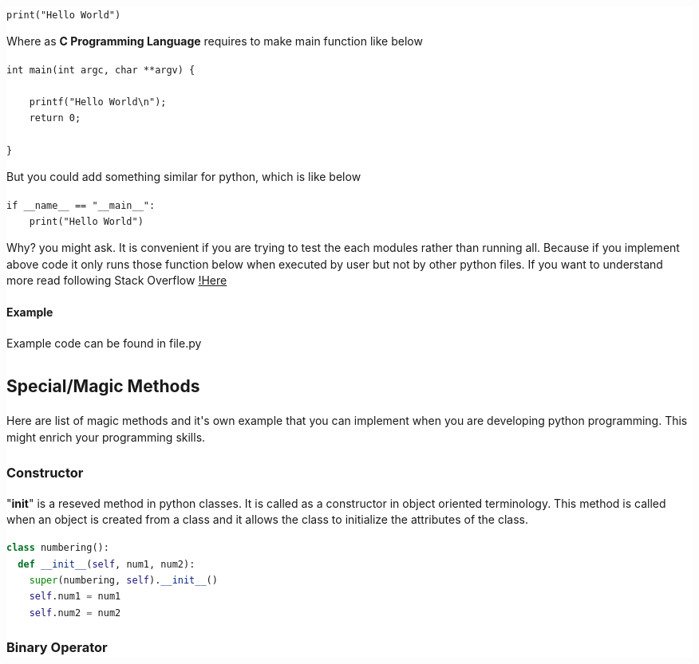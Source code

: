 ```
print("Hello World")
```

Where as __C Programming Language__ requires to make main function like below

```
int main(int argc, char **argv) {

	printf("Hello World\n");
	return 0;

}
```

But you could add something similar for python, which is like below

```
if __name__ == "__main__":
	print("Hello World")
```

Why? you might ask. It is convenient if you are trying to test the each modules rather than running all. Because if you implement above code it only runs those function below when executed by user but not by other python files. If you want to understand more read following Stack Overflow [!Here](https://stackoverflow.com/questions/419163/what-does-if-name-main-do)



#### Example

Example code can be found in file.py





## Special/Magic Methods

Here are list of magic methods and it's own example that you can implement when you are developing python programming. This might enrich your programming skills.



### Constructor

"__init__" is a reseved method in python classes. It is called as a constructor in object oriented terminology. This method is called when an object is created from a class and it allows the class to initialize the attributes of the class.

```python
class numbering():
  def __init__(self, num1, num2):
    super(numbering, self).__init__()
    self.num1 = num1
    self.num2 = num2
```



### Binary Operator
